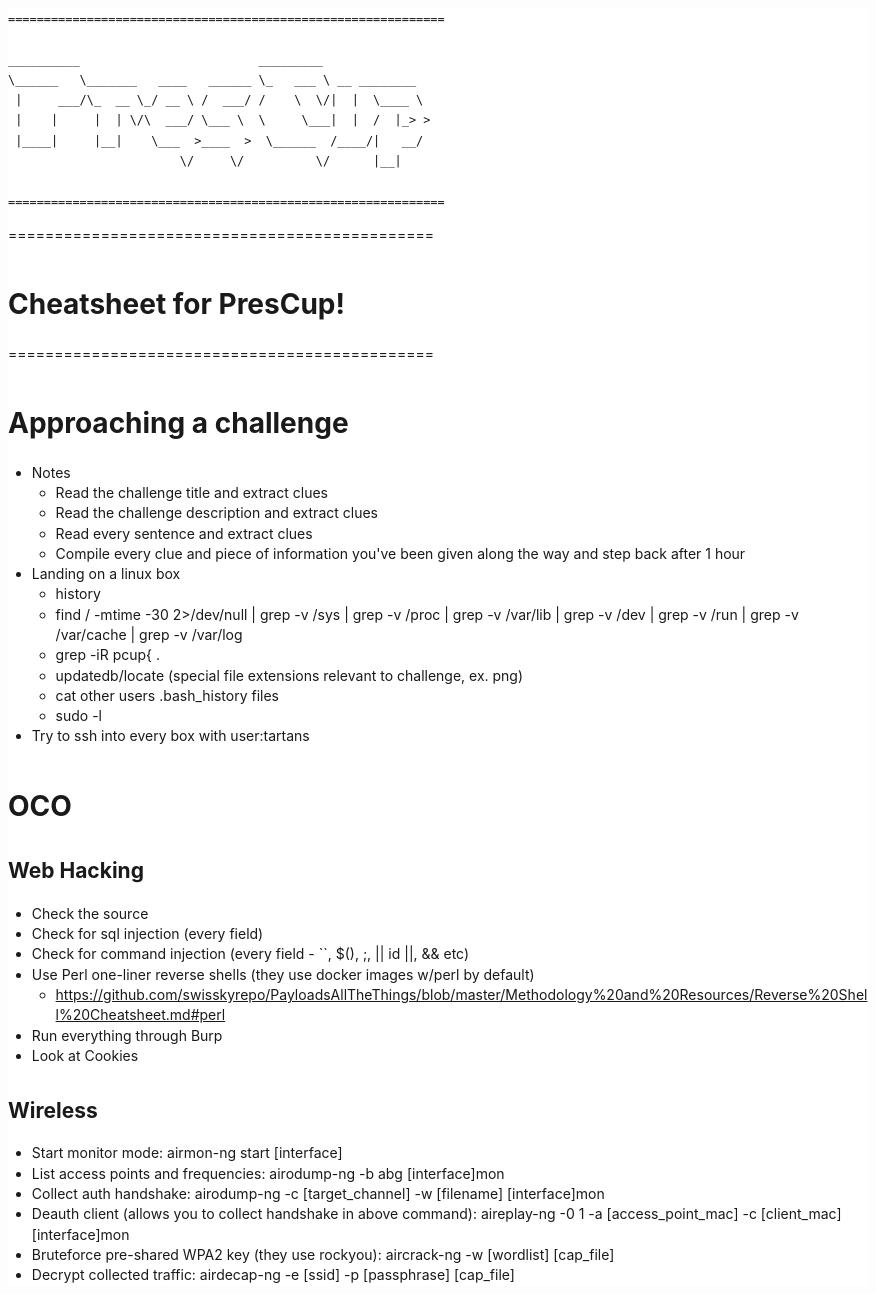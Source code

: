     =============================================================

    __________                         _________
    \______   \_______   ____   ______ \_   ___ \ __ ________
     |     ___/\_  __ \_/ __ \ /  ___/ /    \  \/|  |  \____ \
     |    |     |  | \/\  ___/ \___ \  \     \___|  |  /  |_> >
     |____|     |__|    \___  >____  >  \______  /____/|   __/
                            \/     \/          \/      |__|

    =============================================================

==============================================
# Cheatsheet for PresCup!
==============================================

# Approaching a challenge
* Notes
    * Read the challenge title and extract clues
    * Read the challenge description and extract clues
    * Read every sentence and extract clues
    * Compile every clue and piece of information you've been given along the way and step back after 1 hour
* Landing on a linux box
    * history
    * find / -mtime -30 2>/dev/null | grep -v /sys | grep -v /proc | grep -v /var/lib | grep -v /dev | grep -v /run | grep -v /var/cache | grep -v /var/log
    * grep -iR pcup{ .
    * updatedb/locate (special file extensions relevant to challenge, ex. png)
    * cat other users .bash\_history files
    * sudo -l
* Try to ssh into every box with user:tartans

# OCO

## Web Hacking

* Check the source
* Check for sql injection (every field)
* Check for command injection (every field - ``, $(), ;, || id ||, && etc)
* Use Perl one-liner reverse shells (they use docker images w/perl by default)
    * https://github.com/swisskyrepo/PayloadsAllTheThings/blob/master/Methodology%20and%20Resources/Reverse%20Shell%20Cheatsheet.md#perl
* Run everything through Burp
* Look at Cookies

## Wireless
* Start monitor mode: airmon-ng start [interface]
* List access points and frequencies: airodump-ng -b abg [interface]mon
* Collect auth handshake: airodump-ng -c [target_channel] -w [filename] [interface]mon
* Deauth client (allows you to collect handshake in above command): aireplay-ng -0 1 -a [access_point_mac] -c [client_mac] [interface]mon
* Bruteforce pre-shared WPA2 key (they use rockyou): aircrack-ng -w [wordlist] [cap_file]
* Decrypt collected traffic: airdecap-ng -e [ssid] -p [passphrase] [cap_file]
